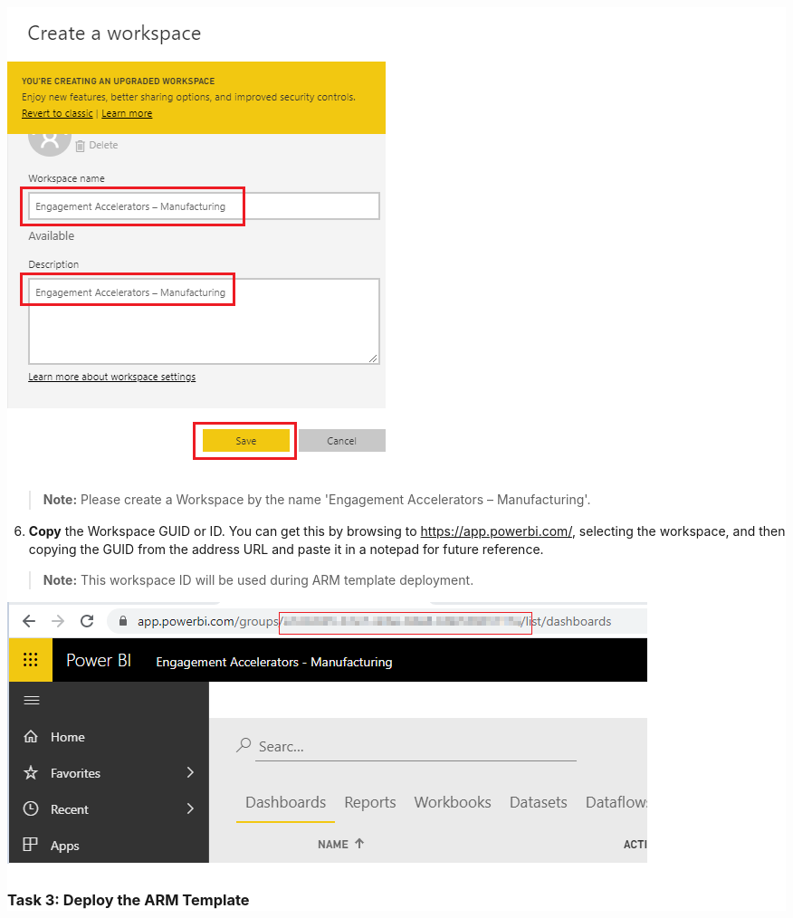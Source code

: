 ![Give the name and description for the new workspace.](media/name-the-workspace.png)

> **Note:** Please create a Workspace by the name 'Engagement Accelerators – Manufacturing'.

6. **Copy** the Workspace GUID or ID. You can get this by browsing to https://app.powerbi.com/, selecting the workspace, and then copying the GUID from the address URL and paste it in a notepad for future reference.
> **Note:** This workspace ID will be used during ARM template deployment.

![Copy the workspace id.](media/Workspace-ID.png)

### Task 3: Deploy the ARM Template
